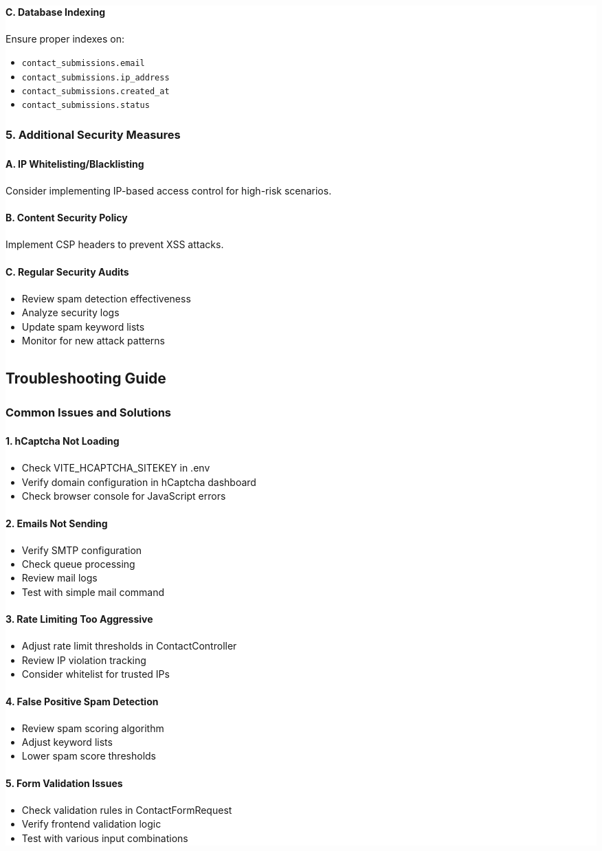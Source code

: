 #### C. Database Indexing
Ensure proper indexes on:
- `contact_submissions.email`
- `contact_submissions.ip_address`
- `contact_submissions.created_at`
- `contact_submissions.status`

### 5. Additional Security Measures

#### A. IP Whitelisting/Blacklisting
Consider implementing IP-based access control for high-risk scenarios.

#### B. Content Security Policy
Implement CSP headers to prevent XSS attacks.

#### C. Regular Security Audits
- Review spam detection effectiveness
- Analyze security logs
- Update spam keyword lists
- Monitor for new attack patterns

## Troubleshooting Guide

### Common Issues and Solutions

#### 1. hCaptcha Not Loading
- Check VITE_HCAPTCHA_SITEKEY in .env
- Verify domain configuration in hCaptcha dashboard
- Check browser console for JavaScript errors

#### 2. Emails Not Sending
- Verify SMTP configuration
- Check queue processing
- Review mail logs
- Test with simple mail command

#### 3. Rate Limiting Too Aggressive
- Adjust rate limit thresholds in ContactController
- Review IP violation tracking
- Consider whitelist for trusted IPs

#### 4. False Positive Spam Detection
- Review spam scoring algorithm
- Adjust keyword lists
- Lower spam score thresholds

#### 5. Form Validation Issues
- Check validation rules in ContactFormRequest
- Verify frontend validation logic
- Test with various input combinations
